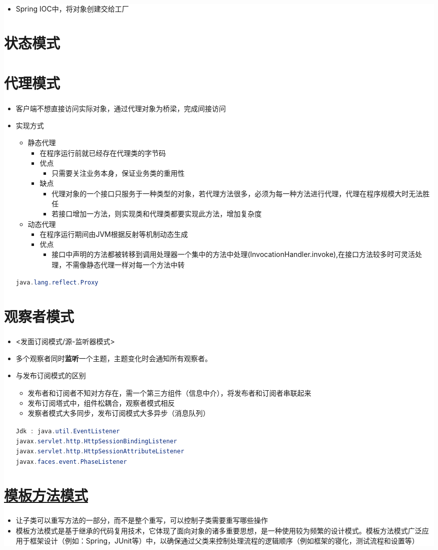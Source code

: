   

* Spring IOC中，将对象创建交给工厂

# 状态模式

# 代理模式

- 客户端不想直接访问实际对象，通过代理对象为桥梁，完成间接访问

- 实现方式
  - 静态代理
    - 在程序运行前就已经存在代理类的字节码
    - 优点
      - 只需要关注业务本身，保证业务类的重用性
    - 缺点
      - 代理对象的一个接口只服务于一种类型的对象，若代理方法很多，必须为每一种方法进行代理，代理在程序规模大时无法胜任
      - 若接口增加一方法，则实现类和代理类都要实现此方法，增加复杂度
  - 动态代理
    - 在程序运行期间由JVM根据反射等机制动态生成
    - 优点
      - 接口中声明的方法都被转移到调用处理器一个集中的方法中处理(InvocationHandler.invoke),在接口方法较多时可灵活处理，不需像静态代理一样对每一个方法中转

  ```java
  java.lang.reflect.Proxy
  ```

  

# 观察者模式

- <发面订阅模式/源-监听器模式>

- 多个观察者同时**监听**一个主题，主题变化时会通知所有观察者。

- 与发布订阅模式的区别
  - 发布者和订阅者不知对方存在，需一个第三方组件（信息中介），将发布者和订阅者串联起来
  - 发布订阅塔式中，组件松耦合，观察者模式相反
  - 发察者模式大多同步，发布订阅模式大多异步（消息队列）

  ```java
  Jdk : java.util.EventListener
  javax.servlet.http.HttpSessionBindingListener
  javax.servlet.http.HttpSessionAttributeListener
  javax.faces.event.PhaseListener
  ```

# [模板方法模式](https://blog.csdn.net/carson_ho/article/details/54910518)

  - 让子类可以重写方法的一部分，而不是整个重写，可以控制子类需要重写哪些操作
  - 模板方法模式是基于继承的代码复用技术，它体现了面向对象的诸多重要思想，是一种使用较为频繁的设计模式。模板方法模式广泛应用于框架设计（例如：Spring，JUnit等）中，以确保通过父类来控制处理流程的逻辑顺序（例如框架的寝化，测试流程和设置等）
